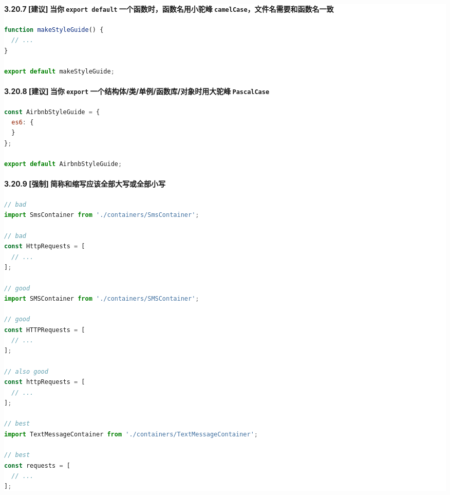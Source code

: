 #### 3.20.7 [建议] 当你 `export default` 一个函数时，函数名用小驼峰 `camelCase`，文件名需要和函数名一致
```js
function makeStyleGuide() {
  // ...
}

export default makeStyleGuide;
```

#### 3.20.8 [建议] 当你 `export` 一个结构体/类/单例/函数库/对象时用大驼峰 `PascalCase`

```js
const AirbnbStyleGuide = {
  es6: {
  }
};

export default AirbnbStyleGuide;
```

#### 3.20.9 [强制] 简称和缩写应该全部大写或全部小写
```js
// bad
import SmsContainer from './containers/SmsContainer';

// bad
const HttpRequests = [
  // ...
];

// good
import SMSContainer from './containers/SMSContainer';

// good
const HTTPRequests = [
  // ...
];

// also good
const httpRequests = [
  // ...
];

// best
import TextMessageContainer from './containers/TextMessageContainer';

// best
const requests = [
  // ...
];
```


  [getKey('enabled')]: true,